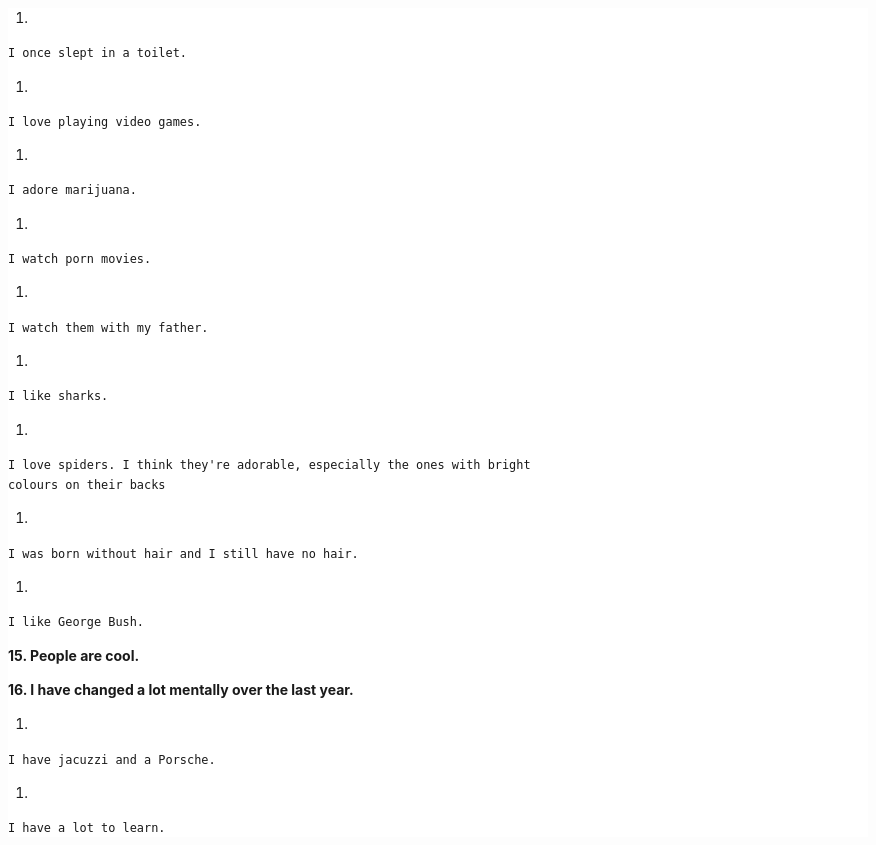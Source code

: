 
    
1.  
    
    I once slept in a toilet.
    
    
1.  
    
    I love playing video games.
    
    
1.  
    
    I adore marijuana.
    
    
1.  
    
    I watch porn movies.
    
    
1.  
    
    I watch them with my father.
    
    
1.  
    
    I like sharks.
    
    
1.  
    
    I love spiders. I think they're adorable, especially the ones with bright
    colours on their backs
    
    
1.  
    
    I was born without hair and I still have no hair.
    
    
1.  
    
    I like George Bush.
    
    
    





**15\. People are cool.**




**16\. I have changed a lot mentally over the last year.**



    
1.  
    
    I have jacuzzi and a Porsche.
    
    
1.  
    
    I have a lot to learn.
    
